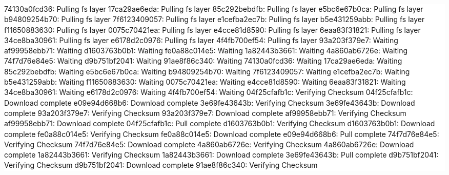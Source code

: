74130a0fcd36: Pulling fs layer
17ca29ae6eda: Pulling fs layer
85c292bebdfb: Pulling fs layer
e5bc6e67b0ca: Pulling fs layer
b94809254b70: Pulling fs layer
7f6123409057: Pulling fs layer
e1cefba2ec7b: Pulling fs layer
b5e431259abb: Pulling fs layer
f11650883630: Pulling fs layer
0075c70421ea: Pulling fs layer
e4cce81d8590: Pulling fs layer
6eaa83f31821: Pulling fs layer
34ce8ba30961: Pulling fs layer
e6178d2c0976: Pulling fs layer
4f4fb700ef54: Pulling fs layer
93a203f379e7: Waiting
af99958ebb71: Waiting
d1603763b0b1: Waiting
fe0a88c014e5: Waiting
1a82443b3661: Waiting
4a860ab6726e: Waiting
74f7d76e84e5: Waiting
d9b751bf2041: Waiting
91ae8f86c340: Waiting
74130a0fcd36: Waiting
17ca29ae6eda: Waiting
85c292bebdfb: Waiting
e5bc6e67b0ca: Waiting
b94809254b70: Waiting
7f6123409057: Waiting
e1cefba2ec7b: Waiting
b5e431259abb: Waiting
f11650883630: Waiting
0075c70421ea: Waiting
e4cce81d8590: Waiting
6eaa83f31821: Waiting
34ce8ba30961: Waiting
e6178d2c0976: Waiting
4f4fb700ef54: Waiting
04f25cfafb1c: Verifying Checksum
04f25cfafb1c: Download complete
e09e94d668b6: Download complete
3e69fe43643b: Verifying Checksum
3e69fe43643b: Download complete
93a203f379e7: Verifying Checksum
93a203f379e7: Download complete
af99958ebb71: Verifying Checksum
af99958ebb71: Download complete
04f25cfafb1c: Pull complete
d1603763b0b1: Verifying Checksum
d1603763b0b1: Download complete
fe0a88c014e5: Verifying Checksum
fe0a88c014e5: Download complete
e09e94d668b6: Pull complete
74f7d76e84e5: Verifying Checksum
74f7d76e84e5: Download complete
4a860ab6726e: Verifying Checksum
4a860ab6726e: Download complete
1a82443b3661: Verifying Checksum
1a82443b3661: Download complete
3e69fe43643b: Pull complete
d9b751bf2041: Verifying Checksum
d9b751bf2041: Download complete
91ae8f86c340: Verifying Checksum